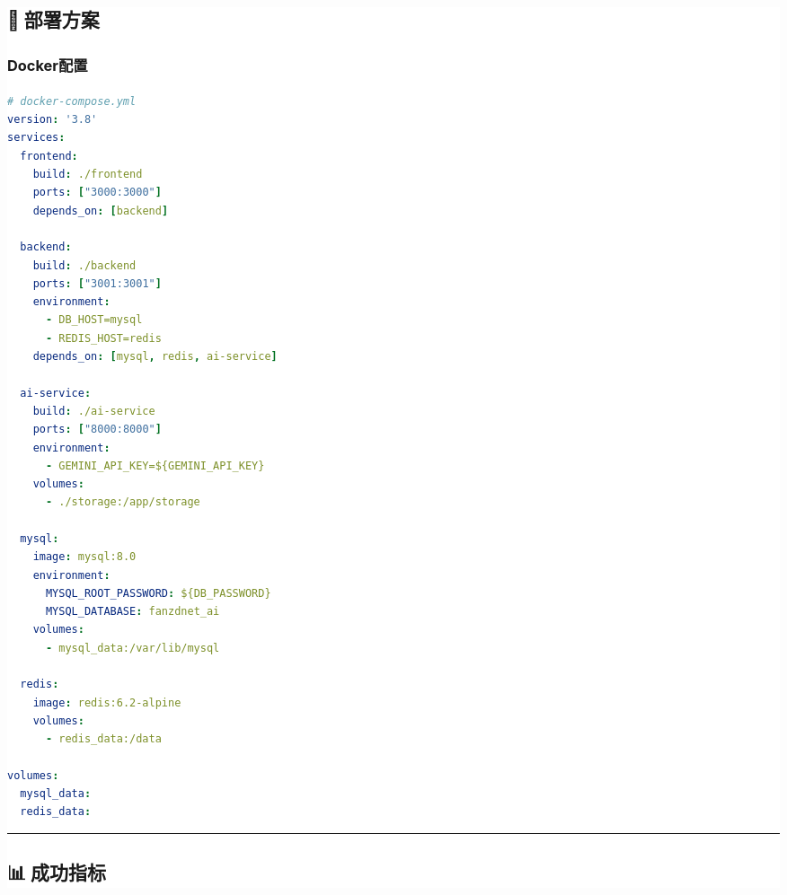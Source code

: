 
## 🚀 **部署方案**

### **Docker配置**

```yaml
# docker-compose.yml
version: '3.8'
services:
  frontend:
    build: ./frontend
    ports: ["3000:3000"]
    depends_on: [backend]

  backend:
    build: ./backend
    ports: ["3001:3001"]
    environment:
      - DB_HOST=mysql
      - REDIS_HOST=redis
    depends_on: [mysql, redis, ai-service]

  ai-service:
    build: ./ai-service
    ports: ["8000:8000"]
    environment:
      - GEMINI_API_KEY=${GEMINI_API_KEY}
    volumes:
      - ./storage:/app/storage

  mysql:
    image: mysql:8.0
    environment:
      MYSQL_ROOT_PASSWORD: ${DB_PASSWORD}
      MYSQL_DATABASE: fanzdnet_ai
    volumes:
      - mysql_data:/var/lib/mysql

  redis:
    image: redis:6.2-alpine
    volumes:
      - redis_data:/data

volumes:
  mysql_data:
  redis_data:
```

---

## 📊 **成功指标**
